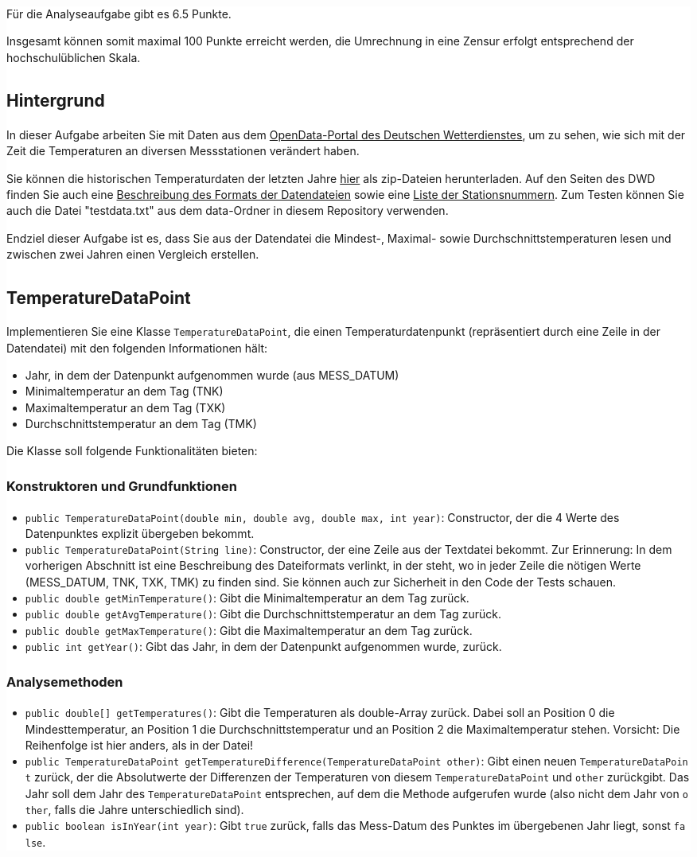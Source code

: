 Für die Analyseaufgabe gibt es 6.5 Punkte.

Insgesamt können somit maximal 100 Punkte erreicht werden, die Umrechnung in eine Zensur erfolgt entsprechend der hochschulüblichen Skala.

## Hintergrund

In dieser Aufgabe arbeiten Sie mit Daten aus dem [OpenData-Portal des Deutschen Wetterdienstes](https://www.dwd.de/DE/leistungen/opendata/opendata.html), um zu sehen, wie sich mit der Zeit die Temperaturen an diversen Messstationen verändert haben.

Sie können die historischen Temperaturdaten der letzten Jahre [hier](https://opendata.dwd.de/climate_environment/CDC/observations_germany/climate/daily/kl/historical/) als zip-Dateien herunterladen.
Auf den Seiten des DWD finden Sie auch eine [Beschreibung des Formats der Datendateien](https://opendata.dwd.de/climate_environment/CDC/observations_germany/climate/daily/kl/BESCHREIBUNG_obsgermany-climate-daily-kl_de.pdf) sowie eine [Liste der Stationsnummern](https://opendata.dwd.de/climate_environment/CDC/observations_germany/climate/daily/kl/historical/KL_Tageswerte_Beschreibung_Stationen.txt). Zum Testen können Sie auch die Datei "testdata.txt" aus dem data-Ordner in diesem Repository verwenden.

Endziel dieser Aufgabe ist es, dass Sie aus der Datendatei die Mindest-, Maximal- sowie Durchschnittstemperaturen lesen und zwischen zwei Jahren einen Vergleich erstellen.



## TemperatureDataPoint

Implementieren Sie eine Klasse `TemperatureDataPoint`, die einen Temperaturdatenpunkt (repräsentiert durch eine Zeile in der Datendatei) mit den folgenden Informationen hält:

- Jahr, in dem der Datenpunkt aufgenommen wurde (aus MESS_DATUM)
- Minimaltemperatur an dem Tag (TNK)
- Maximaltemperatur an dem Tag (TXK)
- Durchschnittstemperatur an dem Tag (TMK)

Die Klasse soll folgende Funktionalitäten bieten:

### Konstruktoren und Grundfunktionen

* `public TemperatureDataPoint(double min, double avg, double max, int year)`: Constructor, der die 4 Werte des Datenpunktes explizit übergeben bekommt.
* `public TemperatureDataPoint(String line)`: Constructor, der eine Zeile aus der Textdatei bekommt. Zur Erinnerung: In dem vorherigen Abschnitt ist eine Beschreibung des Dateiformats verlinkt, in der steht, wo in jeder Zeile die nötigen Werte (MESS_DATUM, TNK, TXK, TMK) zu finden sind. Sie können auch zur Sicherheit in den Code der Tests schauen.
* `public double getMinTemperature()`: Gibt die Minimaltemperatur an dem Tag zurück.
* `public double getAvgTemperature()`: Gibt die Durchschnittstemperatur an dem Tag zurück.
* `public double getMaxTemperature()`: Gibt die Maximaltemperatur an dem Tag zurück.
* `public int getYear()`: Gibt das Jahr, in dem der Datenpunkt aufgenommen wurde, zurück.

### Analysemethoden

* `public double[] getTemperatures()`: Gibt die Temperaturen als double-Array zurück. Dabei soll an Position 0 die Mindesttemperatur, an Position 1 die Durchschnittstemperatur und an Position 2 die Maximaltemperatur stehen. Vorsicht: Die Reihenfolge ist hier anders, als in der Datei!
* `public TemperatureDataPoint getTemperatureDifference(TemperatureDataPoint other)`: Gibt einen neuen `TemperatureDataPoint` zurück, der die Absolutwerte der Differenzen der Temperaturen von diesem `TemperatureDataPoint` und `other` zurückgibt. Das Jahr soll dem Jahr des `TemperatureDataPoint` entsprechen, auf dem die Methode aufgerufen wurde (also nicht dem Jahr von `other`, falls die Jahre unterschiedlich sind).
* `public boolean isInYear(int year)`: Gibt `true` zurück, falls das Mess-Datum des Punktes im übergebenen Jahr liegt, sonst `false`.
